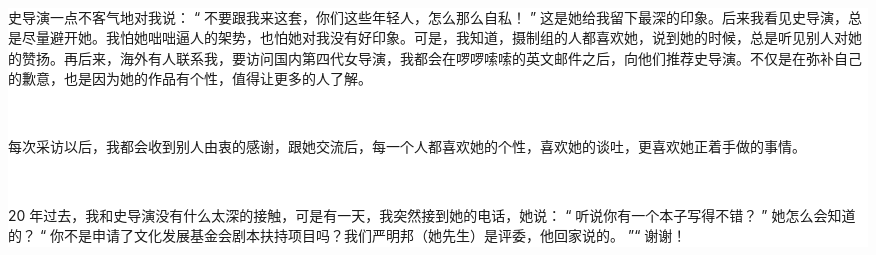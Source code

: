   <span class="s1">
   史导演一点不客气地对我说：
  </span>
  <span class="s2">
   “
  </span>
  <span class="s1">
   不要跟我来这套，你们这些年轻人，怎么那么自私！
  </span>
  <span class="s2">
   ”
  </span>
  <span class="s1">
   这是她给我留下最深的印象。后来我看见史导演，总是尽量避开她。我怕她咄咄逼人的架势，也怕她对我没有好印象。可是，我知道，摄制组的人都喜欢她，说到她的时候，总是听见别人对她的赞扬。再后来，海外有人联系我，要访问国内第四代女导演，我都会在啰啰嗦嗦的英文邮件之后，向他们推荐史导演。不仅是在弥补自己的歉意，也是因为她的作品有个性，值得让更多的人了解。
  </span>
 </p>
 <p class="p1">
  <span class="s1">
  </span>
  <br/>
 </p>
 <p class="p2">
  <span class="s1">
   每次采访以后，我都会收到别人由衷的感谢，跟她交流后，每一个人都喜欢她的个性，喜欢她的谈吐，更喜欢她正着手做的事情。
  </span>
 </p>
 <p class="p1">
  <span class="s1">
  </span>
  <br/>
 </p>
 <p class="p2">
  <span class="s2">
   20
  </span>
  <span class="s1">
   年过去，我和史导演没有什么太深的接触，可是有一天，我突然接到她的电话，她说：
  </span>
  <span class="s2">
   “
  </span>
  <span class="s1">
   听说你有一个本子写得不错？
  </span>
  <span class="s2">
   ”
  </span>
  <span class="s1">
   她怎么会知道的？
  </span>
  <span class="s2">
   “
  </span>
  <span class="s1">
   你不是申请了文化发展基金会剧本扶持项目吗？我们严明邦（她先生）是评委，他回家说的。
  </span>
  <span class="s2">
   ”“
  </span>
  <span class="s1">
   谢谢！
  </span>
  <span class="s2">